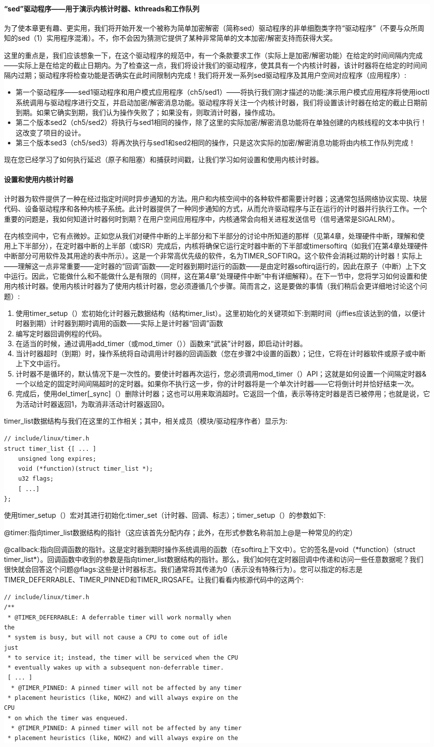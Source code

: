 #### “sed”驱动程序——用于演示内核计时器、kthreads和工作队列

​	为了使本章更有趣、更实用，我们将开始开发一个被称为简单加密解密（简称sed）驱动程序的非单细胞类字符“驱动程序”（不要与众所周知的sed（1）实用程序混淆）。不，你不会因为猜测它提供了某种非常简单的文本加密/解密支持而获得大奖。

​	这里的重点是，我们应该想象一下，在这个驱动程序的规范中，有一个条款要求工作（实际上是加密/解密功能）在给定的时间间隔内完成——实际上是在给定的截止日期内。为了检查这一点，我们将设计我们的驱动程序，使其具有一个内核计时器，该计时器将在给定的时间间隔内过期；驱动程序将检查功能是否确实在此时间限制内完成！我们将开发一系列sed驱动程序及其用户空间对应程序（应用程序）:

- 第一个驱动程序——sed1驱动程序和用户模式应用程序（ch5/sed1）——将执行我们刚才描述的功能:演示用户模式应用程序将使用ioctl系统调用与驱动程序进行交互，并启动加密/解密消息功能。驱动程序将关注一个内核计时器，我们将设置该计时器在给定的截止日期前到期。如果它确实到期，我们认为操作失败了；如果没有，则取消计时器，操作成功。
- 第二个版本sed2（ch5/sed2）将执行与sed1相同的操作，除了这里的实际加密/解密消息功能将在单独创建的内核线程的文本中执行！这改变了项目的设计。
- 第三个版本sed3（ch5/sed3）将再次执行与sed1和sed2相同的操作，只是这次实际的加密/解密消息功能将由内核工作队列完成！

​	现在您已经学习了如何执行延迟（原子和阻塞）和捕获时间戳，让我们学习如何设置和使用内核计时器。

#### 设置和使用内核计时器

​	计时器为软件提供了一种在经过指定时间时异步通知的方法。用户和内核空间中的各种软件都需要计时器；这通常包括网络协议实现、块层代码、设备驱动程序和各种内核子系统。此计时器提供了一种同步通知的方式，从而允许驱动程序与正在运行的计时器并行执行工作。一个重要的问题是，我如何知道计时器何时到期？在用户空间应用程序中，内核通常会向相关进程发送信号（信号通常是SIGALRM）。

​	在内核空间中，它有点微妙。正如您从我们对硬件中断的上半部分和下半部分的讨论中所知道的那样（见第4章，处理硬件中断，理解和使用上下半部分），在定时器中断的上半部（或ISR）完成后，内核将确保它运行定时器中断的下半部或timersoftirq（如我们在第4章处理硬件中断部分可用软件及其用途的表中所示）。这是一个非常高优先级的软件，名为TIMER_SOFTIRQ。这个软件会消耗过期的计时器！实际上——理解这一点非常重要——定时器的“回调”函数——定时器到期时运行的函数——是由定时器softirq运行的，因此在原子（中断）上下文中运行。因此，它能做什么和不能做什么是有限的（同样，这在第4章“处理硬件中断”中有详细解释）。在下一节中，您将学习如何设置和使用内核计时器。使用内核计时器为了使用内核计时器，您必须遵循几个步骤。简而言之，这是要做的事情（我们稍后会更详细地讨论这个问题）:

1. 使用timer_setup（）宏初始化计时器元数据结构（结构timer_list）。这里初始化的关键项如下:到期时间（jiffies应该达到的值，以便计时器到期）计时器到期时调用的函数——实际上是计时器“回调”函数
2. 编写定时器回调例程的代码。
3. 在适当的时候，通过调用add_timer（或mod_timer（））函数来“武装”计时器，即启动计时器。
4. 当计时器超时（到期）时，操作系统将自动调用计时器的回调函数（您在步骤2中设置的函数）；记住，它将在计时器软件或原子或中断上下文中运行。
5. 计时器不是循环的，默认情况下是一次性的。要使计时器再次运行，您必须调用mod_timer（）API；这就是如何设置一个间隔定时器&一个以给定的固定时间间隔超时的定时器。如果你不执行这一步，你的计时器将是一个单次计时器——它将倒计时并恰好结束一次。
6. 完成后，使用del_timer[_sync]（）删除计时器；这也可以用来取消超时。它返回一个值，表示等待定时器是否已被停用；也就是说，它为活动计时器返回1，为取消非活动计时器返回0。

​	timer_list数据结构与我们在这里的工作相关；其中，相关成员（模块/驱动程序作者）显示为:

```
// include/linux/timer.h
struct timer_list {[ ... ]
 	unsigned long expires;
 	void (*function)(struct timer_list *);
 	u32 flags;
	[ ...] 
};
```

使用timer_setup（）宏对其进行初始化:timer_set（计时器、回调、标志）；timer_setup（）的参数如下:

@timer:指向timer_list数据结构的指针（这应该首先分配内存；此外，在形式参数名称前加上@是一种常见的约定）

@callback:指向回调函数的指针。这是定时器到期时操作系统调用的函数（在softirq上下文中）。它的签名是void（\*function）（struct timer_list*）。回调函数中收到的参数是指向timer_list数据结构的指针。那么，我们如何在定时器回调中传递和访问一些任意数据呢？我们很快就会回答这个问题@flags:这些是计时器标志。我们通常将其传递为0（表示没有特殊行为）。您可以指定的标志是TIMER_DEFERRABLE、TIMER_PINNED和TIMER_IRQSAFE。让我们看看内核源代码中的这两个:

```
// include/linux/timer.h
/**
 * @TIMER_DEFERRABLE: A deferrable timer will work normally when
the
 * system is busy, but will not cause a CPU to come out of idle
just
 * to service it; instead, the timer will be serviced when the CPU
 * eventually wakes up with a subsequent non-deferrable timer.
 [ ... ]
  * @TIMER_PINNED: A pinned timer will not be affected by any timer
 * placement heuristics (like, NOHZ) and will always expire on the
CPU
 * on which the timer was enqueued.
  * @TIMER_PINNED: A pinned timer will not be affected by any timer
 * placement heuristics (like, NOHZ) and will always expire on the
```